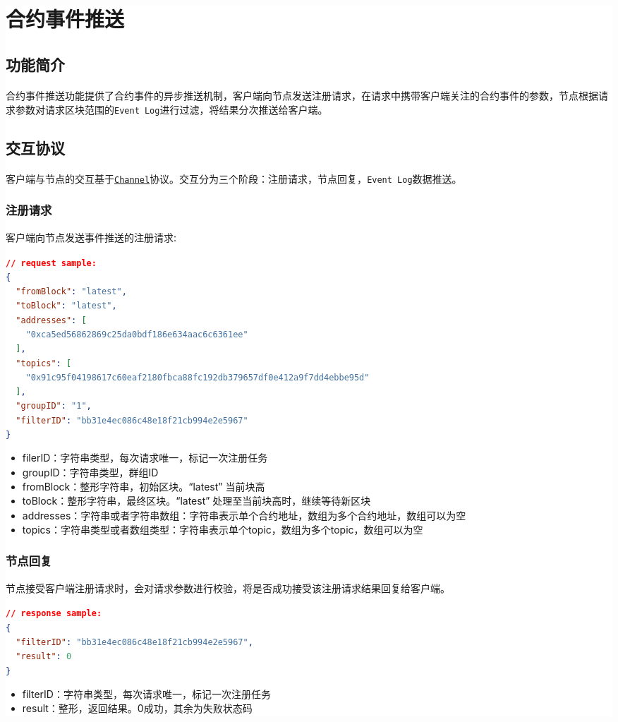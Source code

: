 # 合约事件推送

## 功能简介

合约事件推送功能提供了合约事件的异步推送机制，客户端向节点发送注册请求，在请求中携带客户端关注的合约事件的参数，节点根据请求参数对请求区块范围的`Event Log`进行过滤，将结果分次推送给客户端。

## 交互协议

客户端与节点的交互基于[`Channel`](https://fisco-bcos-documentation.readthedocs.io/zh_CN/latest/docs/design/protocol_description.html#id4)协议。交互分为三个阶段：注册请求，节点回复，`Event Log`数据推送。

### 注册请求

客户端向节点发送事件推送的注册请求:

```Json
// request sample:
{
  "fromBlock": "latest",
  "toBlock": "latest",
  "addresses": [
    "0xca5ed56862869c25da0bdf186e634aac6c6361ee"
  ],
  "topics": [
    "0x91c95f04198617c60eaf2180fbca88fc192db379657df0e412a9f7dd4ebbe95d"
  ],
  "groupID": "1",
  "filterID": "bb31e4ec086c48e18f21cb994e2e5967"
}
```

- filerID：字符串类型，每次请求唯一，标记一次注册任务  
- groupID：字符串类型，群组ID  
- fromBlock：整形字符串，初始区块。“latest” 当前块高  
- toBlock：整形字符串，最终区块。“latest” 处理至当前块高时，继续等待新区块  
- addresses：字符串或者字符串数组：字符串表示单个合约地址，数组为多个合约地址，数组可以为空
- topics：字符串类型或者数组类型：字符串表示单个topic，数组为多个topic，数组可以为空

### 节点回复

节点接受客户端注册请求时，会对请求参数进行校验，将是否成功接受该注册请求结果回复给客户端。

```Json
// response sample:
{
  "filterID": "bb31e4ec086c48e18f21cb994e2e5967",
  "result": 0
}
```

- filterID：字符串类型，每次请求唯一，标记一次注册任务  
- result：整形，返回结果。0成功，其余为失败状态码
